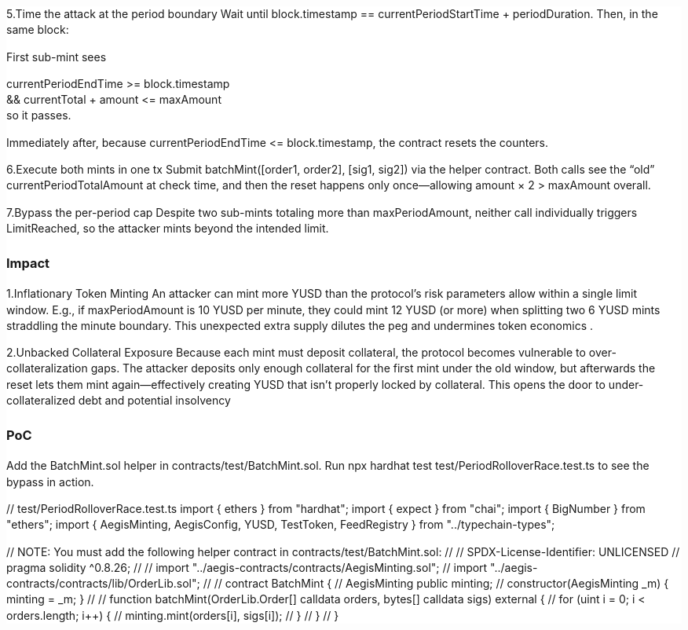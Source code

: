 5.Time the attack at the period boundary
Wait until block.timestamp == currentPeriodStartTime + periodDuration. Then, in the same block:

First sub-mint sees

currentPeriodEndTime >= block.timestamp  
&& currentTotal + amount <= maxAmount  
so it passes.

Immediately after, because currentPeriodEndTime <= block.timestamp, the contract resets the counters.

6.Execute both mints in one tx
Submit batchMint([order1, order2], [sig1, sig2]) via the helper contract. Both calls see the “old” currentPeriodTotalAmount at check time, and then the reset happens only once—allowing amount × 2 > maxAmount overall.

7.Bypass the per-period cap
Despite two sub-mints totaling more than maxPeriodAmount, neither call individually triggers LimitReached, so the attacker mints beyond the intended limit. 



### Impact

1.Inflationary Token Minting
An attacker can mint more YUSD than the protocol’s risk parameters allow within a single limit window. E.g., if maxPeriodAmount is 10 YUSD per minute, they could mint 12 YUSD (or more) when splitting two 6 YUSD mints straddling the minute boundary. This unexpected extra supply dilutes the peg and undermines token economics .

2.Unbacked Collateral Exposure
Because each mint must deposit collateral, the protocol becomes vulnerable to over-collateralization gaps. The attacker deposits only enough collateral for the first mint under the old window, but afterwards the reset lets them mint again—effectively creating YUSD that isn’t properly locked by collateral. This opens the door to under-collateralized debt and potential insolvency 

### PoC

Add the BatchMint.sol helper in contracts/test/BatchMint.sol.
Run npx hardhat test test/PeriodRolloverRace.test.ts to see the bypass in action.

// test/PeriodRolloverRace.test.ts
import { ethers } from "hardhat";
import { expect } from "chai";
import { BigNumber } from "ethers";
import { AegisMinting, AegisConfig, YUSD, TestToken, FeedRegistry } from "../typechain-types";

// NOTE: You must add the following helper contract in contracts/test/BatchMint.sol:
//
// SPDX-License-Identifier: UNLICENSED
// pragma solidity ^0.8.26;
//
// import "../aegis-contracts/contracts/AegisMinting.sol";
// import "../aegis-contracts/contracts/lib/OrderLib.sol";
//
// contract BatchMint {
//     AegisMinting public minting;
//     constructor(AegisMinting _m) { minting = _m; }
//
//     function batchMint(OrderLib.Order[] calldata orders, bytes[] calldata sigs) external {
//         for (uint i = 0; i < orders.length; i++) {
//             minting.mint(orders[i], sigs[i]);
//         }
//     }
// }
